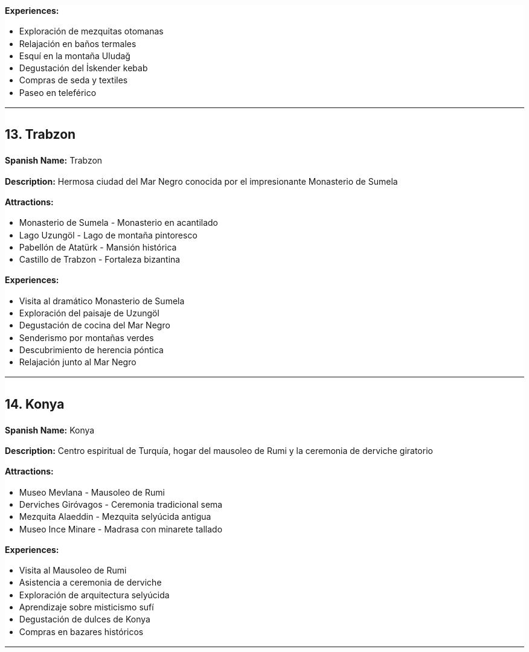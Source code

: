 **Experiences:**
- Exploración de mezquitas otomanas
- Relajación en baños termales
- Esquí en la montaña Uludağ
- Degustación del İskender kebab
- Compras de seda y textiles
- Paseo en teleférico

---

## 13. Trabzon

**Spanish Name:** Trabzon

**Description:**
Hermosa ciudad del Mar Negro conocida por el impresionante Monasterio de Sumela

**Attractions:**
- Monasterio de Sumela - Monasterio en acantilado
- Lago Uzungöl - Lago de montaña pintoresco
- Pabellón de Atatürk - Mansión histórica
- Castillo de Trabzon - Fortaleza bizantina

**Experiences:**
- Visita al dramático Monasterio de Sumela
- Exploración del paisaje de Uzungöl
- Degustación de cocina del Mar Negro
- Senderismo por montañas verdes
- Descubrimiento de herencia póntica
- Relajación junto al Mar Negro

---

## 14. Konya

**Spanish Name:** Konya

**Description:**
Centro espiritual de Turquía, hogar del mausoleo de Rumi y la ceremonia de derviche giratorio

**Attractions:**
- Museo Mevlana - Mausoleo de Rumi
- Derviches Giróvagos - Ceremonia tradicional sema
- Mezquita Alaeddin - Mezquita selyúcida antigua
- Museo Ince Minare - Madrasa con minarete tallado

**Experiences:**
- Visita al Mausoleo de Rumi
- Asistencia a ceremonia de derviche
- Exploración de arquitectura selyúcida
- Aprendizaje sobre misticismo sufí
- Degustación de dulces de Konya
- Compras en bazares históricos

---